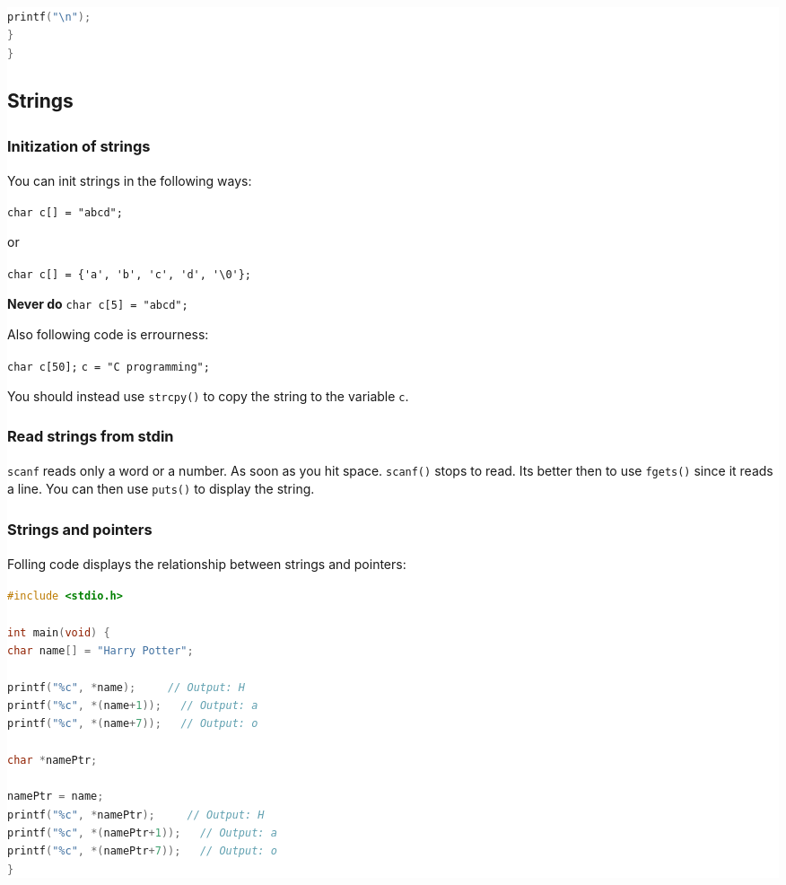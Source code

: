 ```c
printf("\n");
}
}
```

## Strings

### Initization of strings

You can init strings in the following ways:

`char c[] = "abcd";`

or

`char c[] = {'a', 'b', 'c', 'd', '\0'};`

**Never do** `char c[5] = "abcd";`

Also following code is errourness:

`char c[50];`
`c = "C programming";`

You should instead use `strcpy()` to copy the string to the variable `c`.

### Read strings from stdin

`scanf` reads only a word or a number. As soon as you hit space. `scanf()` stops
to read. Its better then to use `fgets()` since it reads a line. You can then
use `puts()` to display the string.

### Strings and pointers

Folling code displays the relationship between strings and pointers:

```c
#include <stdio.h>

int main(void) {
char name[] = "Harry Potter";

printf("%c", *name);     // Output: H
printf("%c", *(name+1));   // Output: a
printf("%c", *(name+7));   // Output: o

char *namePtr;

namePtr = name;
printf("%c", *namePtr);     // Output: H
printf("%c", *(namePtr+1));   // Output: a
printf("%c", *(namePtr+7));   // Output: o
}
```
